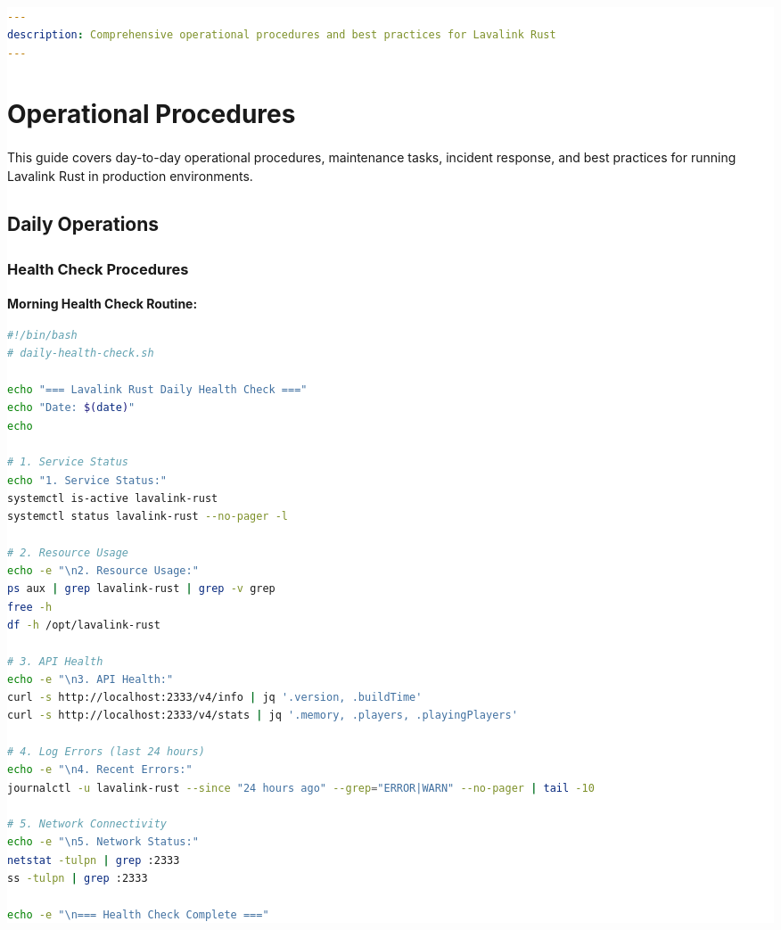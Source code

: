 ```yaml
---
description: Comprehensive operational procedures and best practices for Lavalink Rust
---
```


# Operational Procedures

This guide covers day-to-day operational procedures, maintenance tasks, incident response, and best practices for running Lavalink Rust in production environments.

## Daily Operations

### Health Check Procedures

**Morning Health Check Routine:**
```bash
#!/bin/bash
# daily-health-check.sh

echo "=== Lavalink Rust Daily Health Check ==="
echo "Date: $(date)"
echo

# 1. Service Status
echo "1. Service Status:"
systemctl is-active lavalink-rust
systemctl status lavalink-rust --no-pager -l

# 2. Resource Usage
echo -e "\n2. Resource Usage:"
ps aux | grep lavalink-rust | grep -v grep
free -h
df -h /opt/lavalink-rust

# 3. API Health
echo -e "\n3. API Health:"
curl -s http://localhost:2333/v4/info | jq '.version, .buildTime'
curl -s http://localhost:2333/v4/stats | jq '.memory, .players, .playingPlayers'

# 4. Log Errors (last 24 hours)
echo -e "\n4. Recent Errors:"
journalctl -u lavalink-rust --since "24 hours ago" --grep="ERROR|WARN" --no-pager | tail -10

# 5. Network Connectivity
echo -e "\n5. Network Status:"
netstat -tulpn | grep :2333
ss -tulpn | grep :2333

echo -e "\n=== Health Check Complete ==="
```
